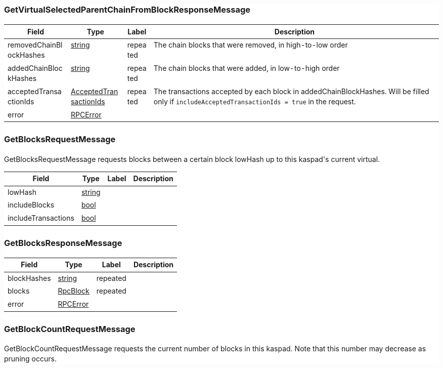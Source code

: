 <a name="protowire.GetVirtualSelectedParentChainFromBlockResponseMessage"></a>

### GetVirtualSelectedParentChainFromBlockResponseMessage



| Field | Type | Label | Description |
| ----- | ---- | ----- | ----------- |
| removedChainBlockHashes | [string](#string) | repeated | The chain blocks that were removed, in high-to-low order |
| addedChainBlockHashes | [string](#string) | repeated | The chain blocks that were added, in low-to-high order |
| acceptedTransactionIds | [AcceptedTransactionIds](#protowire.AcceptedTransactionIds) | repeated | The transactions accepted by each block in addedChainBlockHashes. Will be filled only if `includeAcceptedTransactionIds = true` in the request. |
| error | [RPCError](#protowire.RPCError) |  |  |






<a name="protowire.GetBlocksRequestMessage"></a>

### GetBlocksRequestMessage
GetBlocksRequestMessage requests blocks between a certain block lowHash up to this
kaspad&#39;s current virtual.


| Field | Type | Label | Description |
| ----- | ---- | ----- | ----------- |
| lowHash | [string](#string) |  |  |
| includeBlocks | [bool](#bool) |  |  |
| includeTransactions | [bool](#bool) |  |  |






<a name="protowire.GetBlocksResponseMessage"></a>

### GetBlocksResponseMessage



| Field | Type | Label | Description |
| ----- | ---- | ----- | ----------- |
| blockHashes | [string](#string) | repeated |  |
| blocks | [RpcBlock](#protowire.RpcBlock) | repeated |  |
| error | [RPCError](#protowire.RPCError) |  |  |






<a name="protowire.GetBlockCountRequestMessage"></a>

### GetBlockCountRequestMessage
GetBlockCountRequestMessage requests the current number of blocks in this kaspad.
Note that this number may decrease as pruning occurs.
